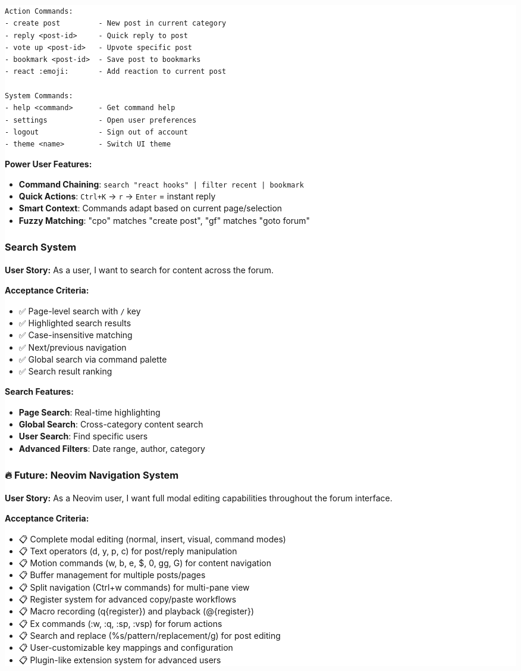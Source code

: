 ```
Action Commands:
- create post         - New post in current category
- reply <post-id>     - Quick reply to post
- vote up <post-id>   - Upvote specific post
- bookmark <post-id>  - Save post to bookmarks
- react :emoji:       - Add reaction to current post

System Commands:
- help <command>      - Get command help
- settings            - Open user preferences  
- logout              - Sign out of account
- theme <name>        - Switch UI theme
```

**Power User Features:**
- **Command Chaining**: `search "react hooks" | filter recent | bookmark`
- **Quick Actions**: `Ctrl+K` → `r` → `Enter` = instant reply
- **Smart Context**: Commands adapt based on current page/selection
- **Fuzzy Matching**: "cpo" matches "create post", "gf" matches "goto forum"

### **Search System**
**User Story:** As a user, I want to search for content across the forum.

**Acceptance Criteria:**
- ✅ Page-level search with `/` key
- ✅ Highlighted search results
- ✅ Case-insensitive matching
- ✅ Next/previous navigation
- ✅ Global search via command palette
- ✅ Search result ranking

**Search Features:**
- **Page Search**: Real-time highlighting
- **Global Search**: Cross-category content search
- **User Search**: Find specific users
- **Advanced Filters**: Date range, author, category

### **🔥 Future: Neovim Navigation System**
**User Story:** As a Neovim user, I want full modal editing capabilities throughout the forum interface.

**Acceptance Criteria:**
- 📋 Complete modal editing (normal, insert, visual, command modes)
- 📋 Text operators (d, y, p, c) for post/reply manipulation
- 📋 Motion commands (w, b, e, $, 0, gg, G) for content navigation
- 📋 Buffer management for multiple posts/pages
- 📋 Split navigation (Ctrl+w commands) for multi-pane view
- 📋 Register system for advanced copy/paste workflows
- 📋 Macro recording (q{register}) and playback (@{register})
- 📋 Ex commands (:w, :q, :sp, :vsp) for forum actions
- 📋 Search and replace (%s/pattern/replacement/g) for post editing
- 📋 User-customizable key mappings and configuration
- 📋 Plugin-like extension system for advanced users
